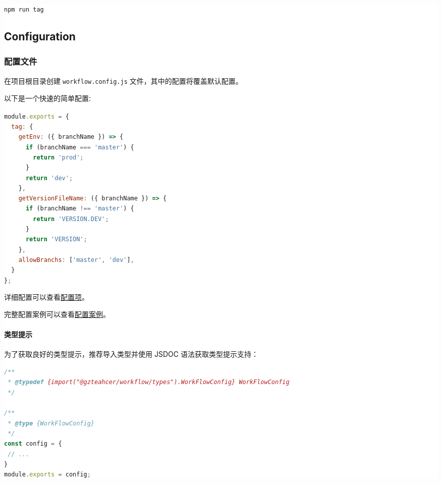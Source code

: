 ```bash
npm run tag
```

## Configuration

### 配置文件

在项目根目录创建 `workflow.config.js` 文件，其中的配置将覆盖默认配置。

以下是一个快速的简单配置:

```javascript
module.exports = {
  tag: {
    getEnv: ({ branchName }) => {
      if (branchName === 'master') {
        return 'prod';
      }
      return 'dev';
    },
    getVersionFileName: ({ branchName }) => {
      if (branchName !== 'master') {
        return 'VERSION.DEV';
      }
      return 'VERSION';
    },
    allowBranchs: ['master', 'dev'],
  }
};
```

详细配置可以查看[配置项](#配置项)。

完整配置案例可以查看[配置案例](https://github.com/yyz945947732/gzteacher-workflow/blob/master/example/workflow.config.js)。

#### 类型提示

为了获取良好的类型提示，推荐导入类型并使用 JSDOC 语法获取类型提示支持：

```js
/**
 * @typedef {import("@gzteahcer/workflow/types").WorkFlowConfig} WorkFlowConfig
 */

/**
 * @type {WorkFlowConfig}
 */
const config = {
 // ...
}
module.exports = config;
```
